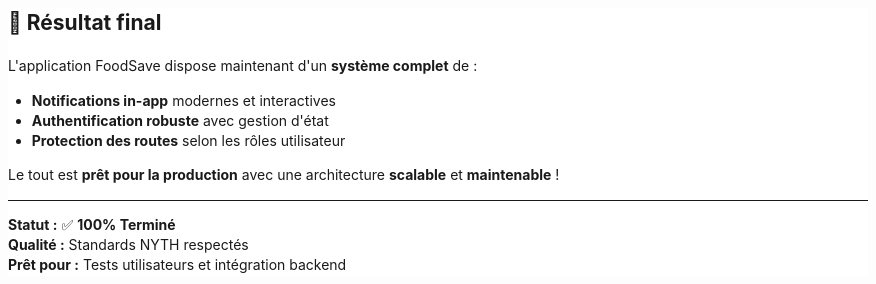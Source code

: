 ## 🎉 Résultat final

L'application FoodSave dispose maintenant d'un **système complet** de :
- **Notifications in-app** modernes et interactives
- **Authentification robuste** avec gestion d'état
- **Protection des routes** selon les rôles utilisateur

Le tout est **prêt pour la production** avec une architecture **scalable** et **maintenable** !

---

**Statut :** ✅ **100% Terminé**  
**Qualité :** Standards NYTH respectés  
**Prêt pour :** Tests utilisateurs et intégration backend